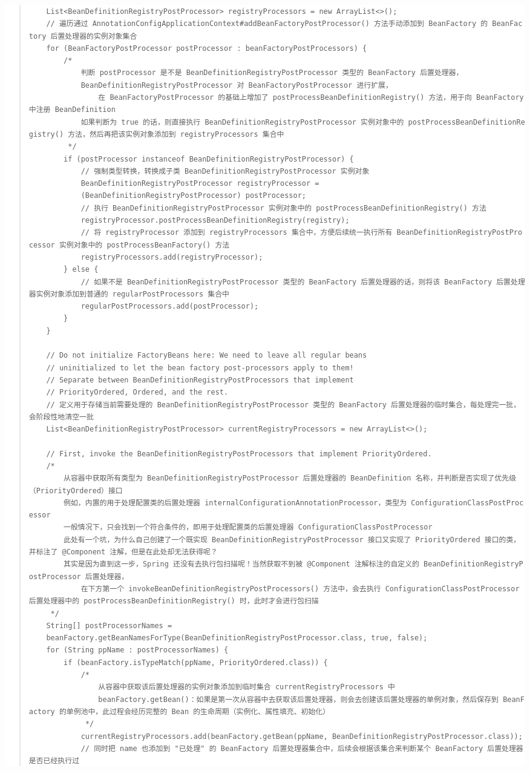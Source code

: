    >         List<BeanDefinitionRegistryPostProcessor> registryProcessors = new ArrayList<>();
   >         // 遍历通过 AnnotationConfigApplicationContext#addBeanFactoryPostProcessor() 方法手动添加到 BeanFactory 的 BeanFactory 后置处理器的实例对象集合
   >         for (BeanFactoryPostProcessor postProcessor : beanFactoryPostProcessors) {
   >             /*
   >                 判断 postProcessor 是不是 BeanDefinitionRegistryPostProcessor 类型的 BeanFactory 后置处理器，
   >                 BeanDefinitionRegistryPostProcessor 对 BeanFactoryPostProcessor 进行扩展，
   >                     在 BeanFactoryPostProcessor 的基础上增加了 postProcessBeanDefinitionRegistry() 方法，用于向 BeanFactory 中注册 BeanDefinition
   >                 如果判断为 true 的话，则直接执行 BeanDefinitionRegistryPostProcessor 实例对象中的 postProcessBeanDefinitionRegistry() 方法，然后再把该实例对象添加到 registryProcessors 集合中
   >              */
   >             if (postProcessor instanceof BeanDefinitionRegistryPostProcessor) {
   >                 // 强制类型转换，转换成子类 BeanDefinitionRegistryPostProcessor 实例对象
   >                 BeanDefinitionRegistryPostProcessor registryProcessor =
   >                 (BeanDefinitionRegistryPostProcessor) postProcessor;
   >                 // 执行 BeanDefinitionRegistryPostProcessor 实例对象中的 postProcessBeanDefinitionRegistry() 方法
   >                 registryProcessor.postProcessBeanDefinitionRegistry(registry);
   >                 // 将 registryProcessor 添加到 registryProcessors 集合中，方便后续统一执行所有 BeanDefinitionRegistryPostProcessor 实例对象中的 postProcessBeanFactory() 方法
   >                 registryProcessors.add(registryProcessor);
   >             } else {
   >                 // 如果不是 BeanDefinitionRegistryPostProcessor 类型的 BeanFactory 后置处理器的话，则将该 BeanFactory 后置处理器实例对象添加到普通的 regularPostProcessors 集合中
   >                 regularPostProcessors.add(postProcessor);
   >             }
   >         }
   > 
   >         // Do not initialize FactoryBeans here: We need to leave all regular beans
   >         // uninitialized to let the bean factory post-processors apply to them!
   >         // Separate between BeanDefinitionRegistryPostProcessors that implement
   >         // PriorityOrdered, Ordered, and the rest.
   >         // 定义用于存储当前需要处理的 BeanDefinitionRegistryPostProcessor 类型的 BeanFactory 后置处理器的临时集合，每处理完一批，会阶段性地清空一批
   >         List<BeanDefinitionRegistryPostProcessor> currentRegistryProcessors = new ArrayList<>();
   > 
   >         // First, invoke the BeanDefinitionRegistryPostProcessors that implement PriorityOrdered.
   >         /*
   >             从容器中获取所有类型为 BeanDefinitionRegistryPostProcessor 后置处理器的 BeanDefinition 名称，并判断是否实现了优先级（PriorityOrdered）接口
   >             例如，内置的用于处理配置类的后置处理器 internalConfigurationAnnotationProcessor，类型为 ConfigurationClassPostProcessor
   >             一般情况下，只会找到一个符合条件的，即用于处理配置类的后置处理器 ConfigurationClassPostProcessor
   >             此处有一个坑，为什么自己创建了一个既实现 BeanDefinitionRegistryPostProcessor 接口又实现了 PriorityOrdered 接口的类，并标注了 @Component 注解，但是在此处却无法获得呢？
   >             其实是因为直到这一步，Spring 还没有去执行包扫描呢！当然获取不到被 @Component 注解标注的自定义的 BeanDefinitionRegistryPostProcessor 后置处理器，
   >                 在下方第一个 invokeBeanDefinitionRegistryPostProcessors() 方法中，会去执行 ConfigurationClassPostProcessor 后置处理器中的 postProcessBeanDefinitionRegistry() 时，此时才会进行包扫描
   >          */
   >         String[] postProcessorNames =
   >         beanFactory.getBeanNamesForType(BeanDefinitionRegistryPostProcessor.class, true, false);
   >         for (String ppName : postProcessorNames) {
   >             if (beanFactory.isTypeMatch(ppName, PriorityOrdered.class)) {
   >                 /*
   >                     从容器中获取该后置处理器的实例对象添加到临时集合 currentRegistryProcessors 中
   >                     beanFactory.getBean()：如果是第一次从容器中去获取该后置处理器，则会去创建该后置处理器的单例对象，然后保存到 BeanFactory 的单例池中，此过程会经历完整的 Bean 的生命周期（实例化、属性填充、初始化）
   >                  */
   >                 currentRegistryProcessors.add(beanFactory.getBean(ppName, BeanDefinitionRegistryPostProcessor.class));
   >                 // 同时把 name 也添加到 "已处理" 的 BeanFactory 后置处理器集合中，后续会根据该集合来判断某个 BeanFactory 后置处理器是否已经执行过